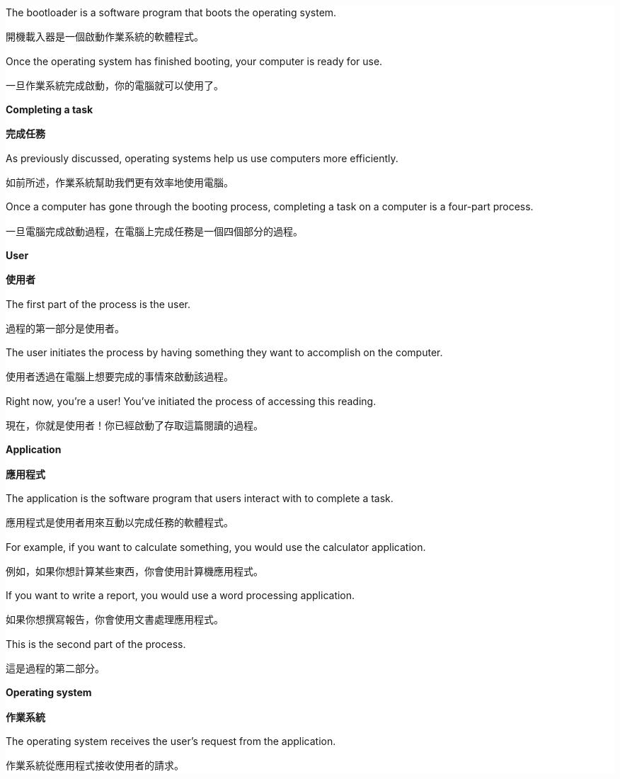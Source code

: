 The bootloader is a software program that boots the operating system.

開機載入器是一個啟動作業系統的軟體程式。

Once the operating system has finished booting, your computer is ready for use.

一旦作業系統完成啟動，你的電腦就可以使用了。

**Completing a task**

**完成任務**

As previously discussed, operating systems help us use computers more efficiently.

如前所述，作業系統幫助我們更有效率地使用電腦。

Once a computer has gone through the booting process, completing a task on a computer is a four-part process.

一旦電腦完成啟動過程，在電腦上完成任務是一個四個部分的過程。

**User**

**使用者**

The first part of the process is the user.

過程的第一部分是使用者。

The user initiates the process by having something they want to accomplish on the computer.

使用者透過在電腦上想要完成的事情來啟動該過程。

Right now, you’re a user! You’ve initiated the process of accessing this reading.

現在，你就是使用者！你已經啟動了存取這篇閱讀的過程。

**Application**

**應用程式**

The application is the software program that users interact with to complete a task.

應用程式是使用者用來互動以完成任務的軟體程式。

For example, if you want to calculate something, you would use the calculator application.

例如，如果你想計算某些東西，你會使用計算機應用程式。

If you want to write a report, you would use a word processing application.

如果你想撰寫報告，你會使用文書處理應用程式。

This is the second part of the process.

這是過程的第二部分。

**Operating system**

**作業系統**

The operating system receives the user’s request from the application.

作業系統從應用程式接收使用者的請求。
